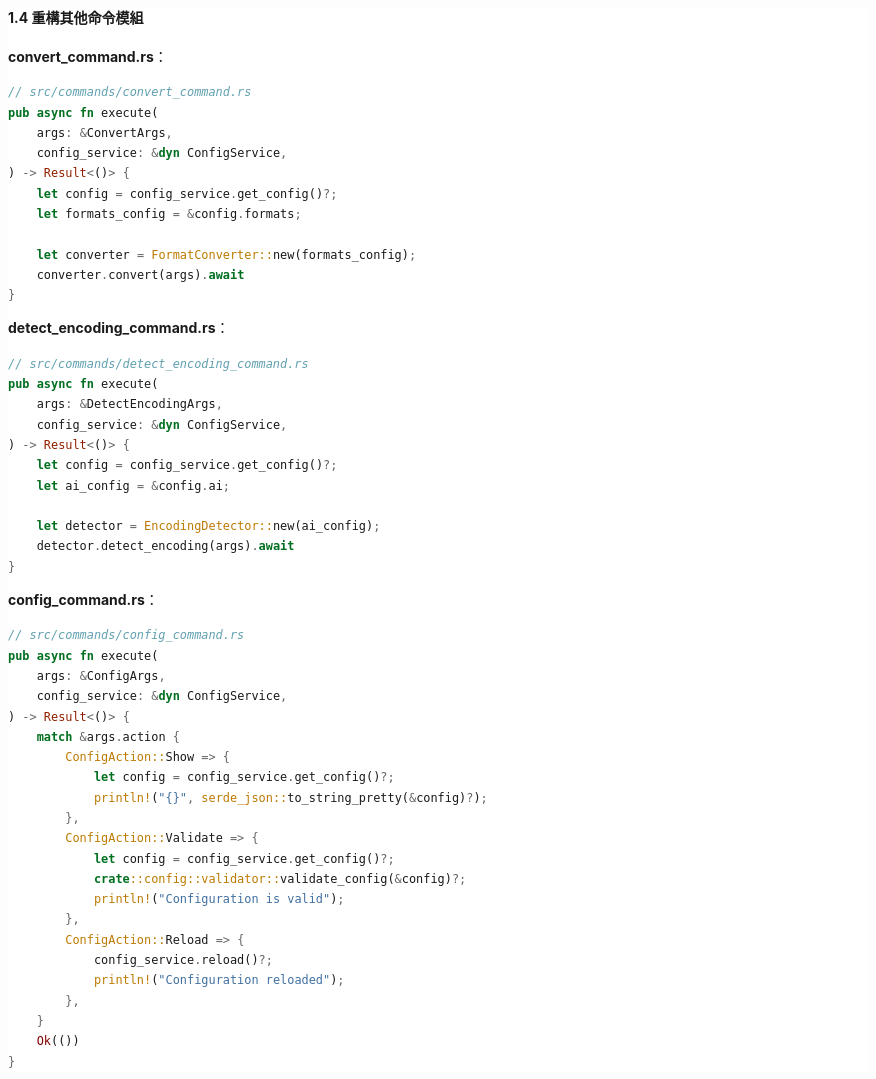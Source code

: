 #### 1.4 重構其他命令模組

**convert_command.rs**：
```rust
// src/commands/convert_command.rs
pub async fn execute(
    args: &ConvertArgs,
    config_service: &dyn ConfigService,
) -> Result<()> {
    let config = config_service.get_config()?;
    let formats_config = &config.formats;
    
    let converter = FormatConverter::new(formats_config);
    converter.convert(args).await
}
```

**detect_encoding_command.rs**：
```rust
// src/commands/detect_encoding_command.rs
pub async fn execute(
    args: &DetectEncodingArgs,
    config_service: &dyn ConfigService,
) -> Result<()> {
    let config = config_service.get_config()?;
    let ai_config = &config.ai;
    
    let detector = EncodingDetector::new(ai_config);
    detector.detect_encoding(args).await
}
```

**config_command.rs**：
```rust
// src/commands/config_command.rs
pub async fn execute(
    args: &ConfigArgs,
    config_service: &dyn ConfigService,
) -> Result<()> {
    match &args.action {
        ConfigAction::Show => {
            let config = config_service.get_config()?;
            println!("{}", serde_json::to_string_pretty(&config)?);
        },
        ConfigAction::Validate => {
            let config = config_service.get_config()?;
            crate::config::validator::validate_config(&config)?;
            println!("Configuration is valid");
        },
        ConfigAction::Reload => {
            config_service.reload()?;
            println!("Configuration reloaded");
        },
    }
    Ok(())
}
```

